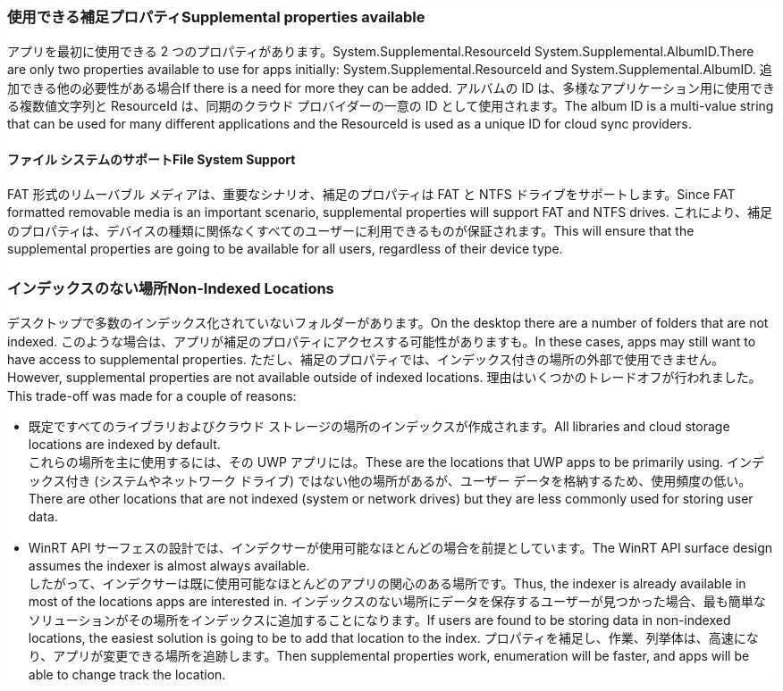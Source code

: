 ### <a name="supplemental-properties-available"></a><span data-ttu-id="93a7f-168">使用できる補足プロパティ</span><span class="sxs-lookup"><span data-stu-id="93a7f-168">Supplemental properties available</span></span> 
<span data-ttu-id="93a7f-169">アプリを最初に使用できる 2 つのプロパティがあります。System.Supplemental.ResourceId System.Supplemental.AlbumID.</span><span class="sxs-lookup"><span data-stu-id="93a7f-169">There are only two properties available to use for apps initially: System.Supplemental.ResourceId and System.Supplemental.AlbumID.</span></span> <span data-ttu-id="93a7f-170">追加できる他の必要性がある場合</span><span class="sxs-lookup"><span data-stu-id="93a7f-170">If there is a need for more they can be added.</span></span> <span data-ttu-id="93a7f-171">アルバムの ID は、多様なアプリケーション用に使用できる複数値文字列と ResourceId は、同期のクラウド プロバイダーの一意の ID として使用されます。</span><span class="sxs-lookup"><span data-stu-id="93a7f-171">The album ID is a multi-value string that can be used for many different applications and the ResourceId is used as a unique ID for cloud sync providers.</span></span> 

#### <a name="file-system-support"></a><span data-ttu-id="93a7f-172">ファイル システムのサポート</span><span class="sxs-lookup"><span data-stu-id="93a7f-172">File System Support</span></span> 
<span data-ttu-id="93a7f-173">FAT 形式のリムーバブル メディアは、重要なシナリオ、補足のプロパティは FAT と NTFS ドライブをサポートします。</span><span class="sxs-lookup"><span data-stu-id="93a7f-173">Since FAT formatted removable media is an important scenario, supplemental properties will support FAT and NTFS drives.</span></span> <span data-ttu-id="93a7f-174">これにより、補足のプロパティは、デバイスの種類に関係なくすべてのユーザーに利用できるものが保証されます。</span><span class="sxs-lookup"><span data-stu-id="93a7f-174">This will ensure that the supplemental properties are going to be available for all users, regardless of their device type.</span></span>   

### <a name="non-indexed-locations"></a><span data-ttu-id="93a7f-175">インデックスのない場所</span><span class="sxs-lookup"><span data-stu-id="93a7f-175">Non-Indexed Locations</span></span>  
<span data-ttu-id="93a7f-176">デスクトップで多数のインデックス化されていないフォルダーがあります。</span><span class="sxs-lookup"><span data-stu-id="93a7f-176">On the desktop there are a number of folders that are not indexed.</span></span> <span data-ttu-id="93a7f-177">このような場合は、アプリが補足のプロパティにアクセスする可能性がありますも。</span><span class="sxs-lookup"><span data-stu-id="93a7f-177">In these cases, apps may still want to have access to supplemental properties.</span></span> <span data-ttu-id="93a7f-178">ただし、補足のプロパティでは、インデックス付きの場所の外部で使用できません。</span><span class="sxs-lookup"><span data-stu-id="93a7f-178">However, supplemental properties are not available outside of indexed locations.</span></span> <span data-ttu-id="93a7f-179">理由はいくつかのトレードオフが行われました。</span><span class="sxs-lookup"><span data-stu-id="93a7f-179">This trade-off was made for a couple of reasons:</span></span>  

- <span data-ttu-id="93a7f-180">既定ですべてのライブラリおよびクラウド ストレージの場所のインデックスが作成されます。</span><span class="sxs-lookup"><span data-stu-id="93a7f-180">All libraries and cloud storage locations are indexed by default.</span></span>   
  <span data-ttu-id="93a7f-181">これらの場所を主に使用するには、その UWP アプリには。</span><span class="sxs-lookup"><span data-stu-id="93a7f-181">These are the locations that UWP apps to be primarily using.</span></span> <span data-ttu-id="93a7f-182">インデックス付き (システムやネットワーク ドライブ) ではない他の場所があるが、ユーザー データを格納するため、使用頻度の低い。</span><span class="sxs-lookup"><span data-stu-id="93a7f-182">There are other locations that are not indexed (system or network drives) but they are less commonly used for storing user data.</span></span> 

- <span data-ttu-id="93a7f-183">WinRT API サーフェスの設計では、インデクサーが使用可能なほとんどの場合を前提としています。</span><span class="sxs-lookup"><span data-stu-id="93a7f-183">The WinRT API surface design assumes the indexer is almost always available.</span></span>  
  <span data-ttu-id="93a7f-184">したがって、インデクサーは既に使用可能なほとんどのアプリの関心のある場所です。</span><span class="sxs-lookup"><span data-stu-id="93a7f-184">Thus, the indexer is already available in most of the locations apps are interested in.</span></span> <span data-ttu-id="93a7f-185">インデックスのない場所にデータを保存するユーザーが見つかった場合、最も簡単なソリューションがその場所をインデックスに追加することになります。</span><span class="sxs-lookup"><span data-stu-id="93a7f-185">If users are found to be storing data in non-indexed locations, the easiest solution is going to be to add that location to the index.</span></span> <span data-ttu-id="93a7f-186">プロパティを補足し、作業、列挙体は、高速になり、アプリが変更できる場所を追跡します。</span><span class="sxs-lookup"><span data-stu-id="93a7f-186">Then supplemental properties work, enumeration will be faster, and apps will be able to change track the location.</span></span>
